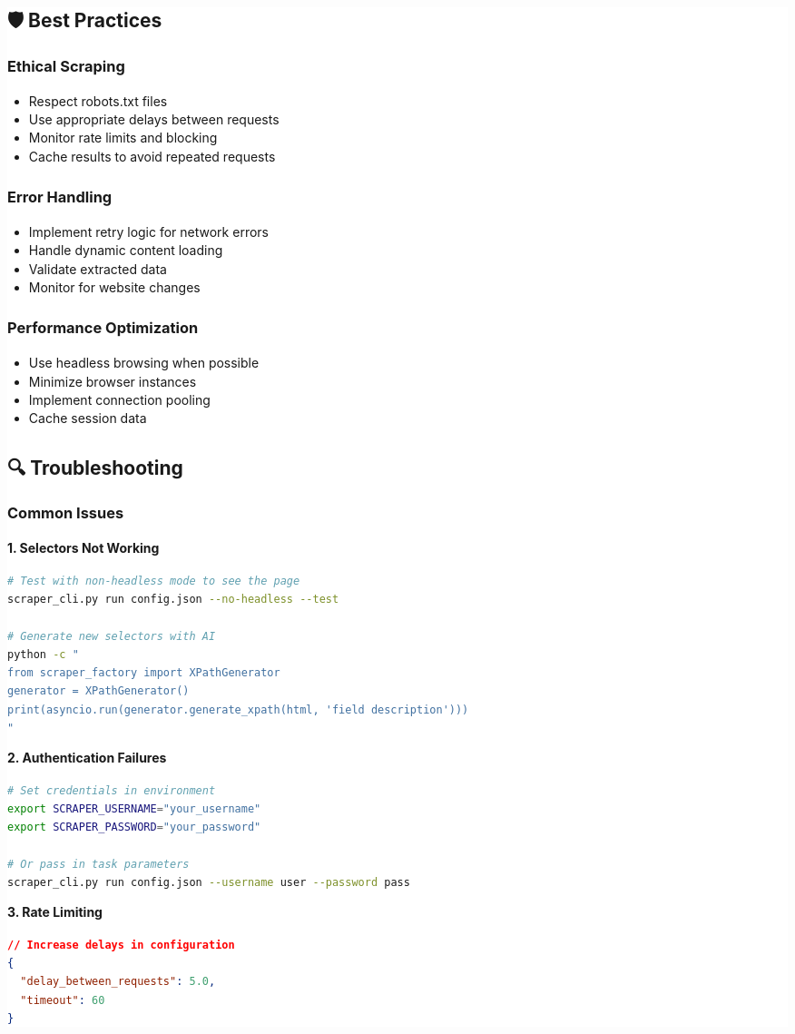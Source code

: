 ## 🛡️ Best Practices

### Ethical Scraping
- Respect robots.txt files
- Use appropriate delays between requests
- Monitor rate limits and blocking
- Cache results to avoid repeated requests

### Error Handling
- Implement retry logic for network errors
- Handle dynamic content loading
- Validate extracted data
- Monitor for website changes

### Performance Optimization
- Use headless browsing when possible
- Minimize browser instances
- Implement connection pooling
- Cache session data

## 🔍 Troubleshooting

### Common Issues

**1. Selectors Not Working**
```bash
# Test with non-headless mode to see the page
scraper_cli.py run config.json --no-headless --test

# Generate new selectors with AI
python -c "
from scraper_factory import XPathGenerator
generator = XPathGenerator()
print(asyncio.run(generator.generate_xpath(html, 'field description')))
"
```

**2. Authentication Failures**
```bash
# Set credentials in environment
export SCRAPER_USERNAME="your_username"
export SCRAPER_PASSWORD="your_password"

# Or pass in task parameters
scraper_cli.py run config.json --username user --password pass
```

**3. Rate Limiting**
```json
// Increase delays in configuration
{
  "delay_between_requests": 5.0,
  "timeout": 60
}
```
